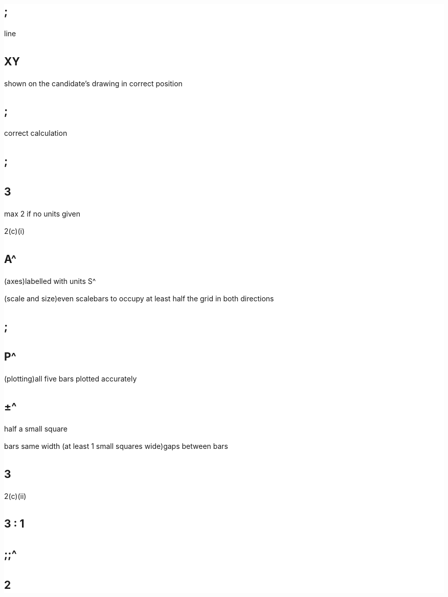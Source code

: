## ; 

 line 

## XY 

 shown on the candidate’s drawing in correct position 

## ; 

 correct calculation 

## ; 

## 3 

 max 2 if no units given 

 2(c)(i) 

## A^ 

 (axes)labelled with units S^ 

 (scale and size)even scalebars to occupy at least half the grid in both directions 

## ; 

## P^ 

 (plotting)all five bars plotted accurately 

## ±^ 

 half a small square 

 bars same width (at least 1 small squares wide)gaps between bars 

## 3 

 2(c)(ii) 

## 3 : 1 

## ;;^ 

## 2 


